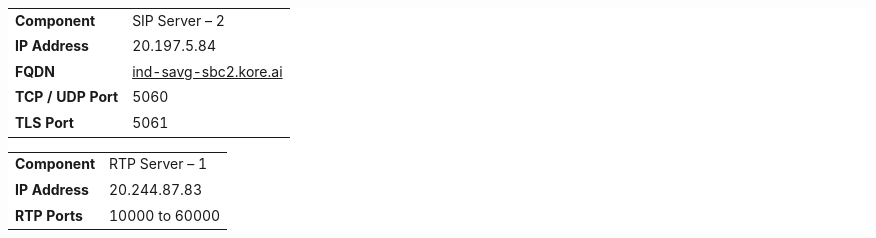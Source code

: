 <table>
  <tr>
   <td><strong>Component</strong>
   </td>
   <td>SIP Server – 2
   </td>
  </tr>
  <tr>
   <td><strong>IP Address</strong>
   </td>
   <td>20.197.5.84
   </td>
  </tr>
  <tr>
   <td><strong>FQDN</strong>
   </td>
   <td><a href="http://ind-savg-sbc1.kore.ai">ind-savg-sbc2.kore.ai</a>
   </td>
  </tr>
  <tr>
   <td><strong>TCP / UDP Port</strong>
   </td>
   <td>5060
   </td>
  </tr>
  <tr>
   <td><strong>TLS Port</strong>
   </td>
   <td>5061
   </td>
  </tr>
</table>

<table>
  <tr>
   <td><strong>Component</strong>
   </td>
   <td>RTP Server – 1
   </td>
  </tr>
  <tr>
   <td><strong>IP Address</strong>
   </td>
   <td>20.244.87.83
   </td>
  </tr>
  <tr>
   <td><strong>RTP Ports</strong>
   </td>
   <td>10000 to 60000
   </td>
  </tr>
</table>

